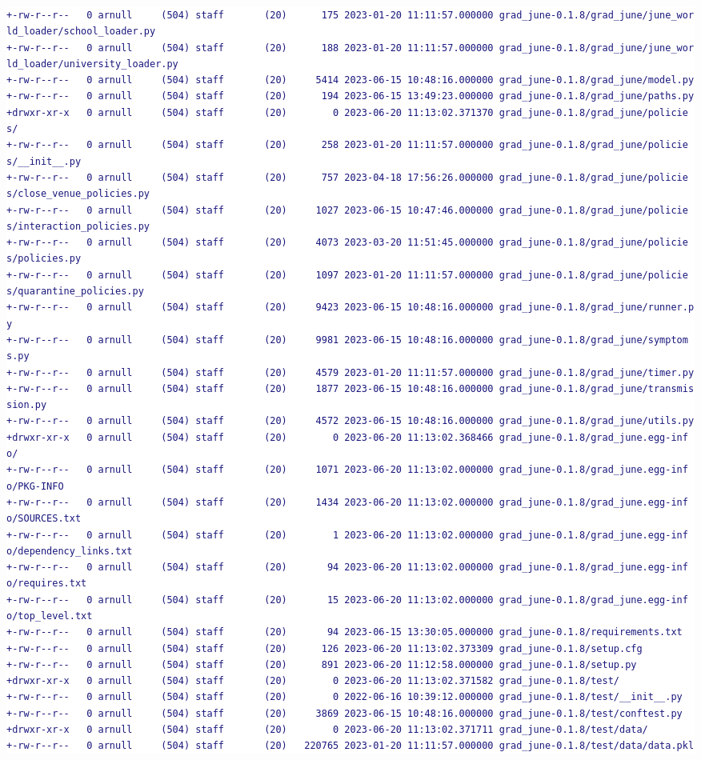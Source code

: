 ```diff
+-rw-r--r--   0 arnull     (504) staff       (20)      175 2023-01-20 11:11:57.000000 grad_june-0.1.8/grad_june/june_world_loader/school_loader.py
+-rw-r--r--   0 arnull     (504) staff       (20)      188 2023-01-20 11:11:57.000000 grad_june-0.1.8/grad_june/june_world_loader/university_loader.py
+-rw-r--r--   0 arnull     (504) staff       (20)     5414 2023-06-15 10:48:16.000000 grad_june-0.1.8/grad_june/model.py
+-rw-r--r--   0 arnull     (504) staff       (20)      194 2023-06-15 13:49:23.000000 grad_june-0.1.8/grad_june/paths.py
+drwxr-xr-x   0 arnull     (504) staff       (20)        0 2023-06-20 11:13:02.371370 grad_june-0.1.8/grad_june/policies/
+-rw-r--r--   0 arnull     (504) staff       (20)      258 2023-01-20 11:11:57.000000 grad_june-0.1.8/grad_june/policies/__init__.py
+-rw-r--r--   0 arnull     (504) staff       (20)      757 2023-04-18 17:56:26.000000 grad_june-0.1.8/grad_june/policies/close_venue_policies.py
+-rw-r--r--   0 arnull     (504) staff       (20)     1027 2023-06-15 10:47:46.000000 grad_june-0.1.8/grad_june/policies/interaction_policies.py
+-rw-r--r--   0 arnull     (504) staff       (20)     4073 2023-03-20 11:51:45.000000 grad_june-0.1.8/grad_june/policies/policies.py
+-rw-r--r--   0 arnull     (504) staff       (20)     1097 2023-01-20 11:11:57.000000 grad_june-0.1.8/grad_june/policies/quarantine_policies.py
+-rw-r--r--   0 arnull     (504) staff       (20)     9423 2023-06-15 10:48:16.000000 grad_june-0.1.8/grad_june/runner.py
+-rw-r--r--   0 arnull     (504) staff       (20)     9981 2023-06-15 10:48:16.000000 grad_june-0.1.8/grad_june/symptoms.py
+-rw-r--r--   0 arnull     (504) staff       (20)     4579 2023-01-20 11:11:57.000000 grad_june-0.1.8/grad_june/timer.py
+-rw-r--r--   0 arnull     (504) staff       (20)     1877 2023-06-15 10:48:16.000000 grad_june-0.1.8/grad_june/transmission.py
+-rw-r--r--   0 arnull     (504) staff       (20)     4572 2023-06-15 10:48:16.000000 grad_june-0.1.8/grad_june/utils.py
+drwxr-xr-x   0 arnull     (504) staff       (20)        0 2023-06-20 11:13:02.368466 grad_june-0.1.8/grad_june.egg-info/
+-rw-r--r--   0 arnull     (504) staff       (20)     1071 2023-06-20 11:13:02.000000 grad_june-0.1.8/grad_june.egg-info/PKG-INFO
+-rw-r--r--   0 arnull     (504) staff       (20)     1434 2023-06-20 11:13:02.000000 grad_june-0.1.8/grad_june.egg-info/SOURCES.txt
+-rw-r--r--   0 arnull     (504) staff       (20)        1 2023-06-20 11:13:02.000000 grad_june-0.1.8/grad_june.egg-info/dependency_links.txt
+-rw-r--r--   0 arnull     (504) staff       (20)       94 2023-06-20 11:13:02.000000 grad_june-0.1.8/grad_june.egg-info/requires.txt
+-rw-r--r--   0 arnull     (504) staff       (20)       15 2023-06-20 11:13:02.000000 grad_june-0.1.8/grad_june.egg-info/top_level.txt
+-rw-r--r--   0 arnull     (504) staff       (20)       94 2023-06-15 13:30:05.000000 grad_june-0.1.8/requirements.txt
+-rw-r--r--   0 arnull     (504) staff       (20)      126 2023-06-20 11:13:02.373309 grad_june-0.1.8/setup.cfg
+-rw-r--r--   0 arnull     (504) staff       (20)      891 2023-06-20 11:12:58.000000 grad_june-0.1.8/setup.py
+drwxr-xr-x   0 arnull     (504) staff       (20)        0 2023-06-20 11:13:02.371582 grad_june-0.1.8/test/
+-rw-r--r--   0 arnull     (504) staff       (20)        0 2022-06-16 10:39:12.000000 grad_june-0.1.8/test/__init__.py
+-rw-r--r--   0 arnull     (504) staff       (20)     3869 2023-06-15 10:48:16.000000 grad_june-0.1.8/test/conftest.py
+drwxr-xr-x   0 arnull     (504) staff       (20)        0 2023-06-20 11:13:02.371711 grad_june-0.1.8/test/data/
+-rw-r--r--   0 arnull     (504) staff       (20)   220765 2023-01-20 11:11:57.000000 grad_june-0.1.8/test/data/data.pkl
```
